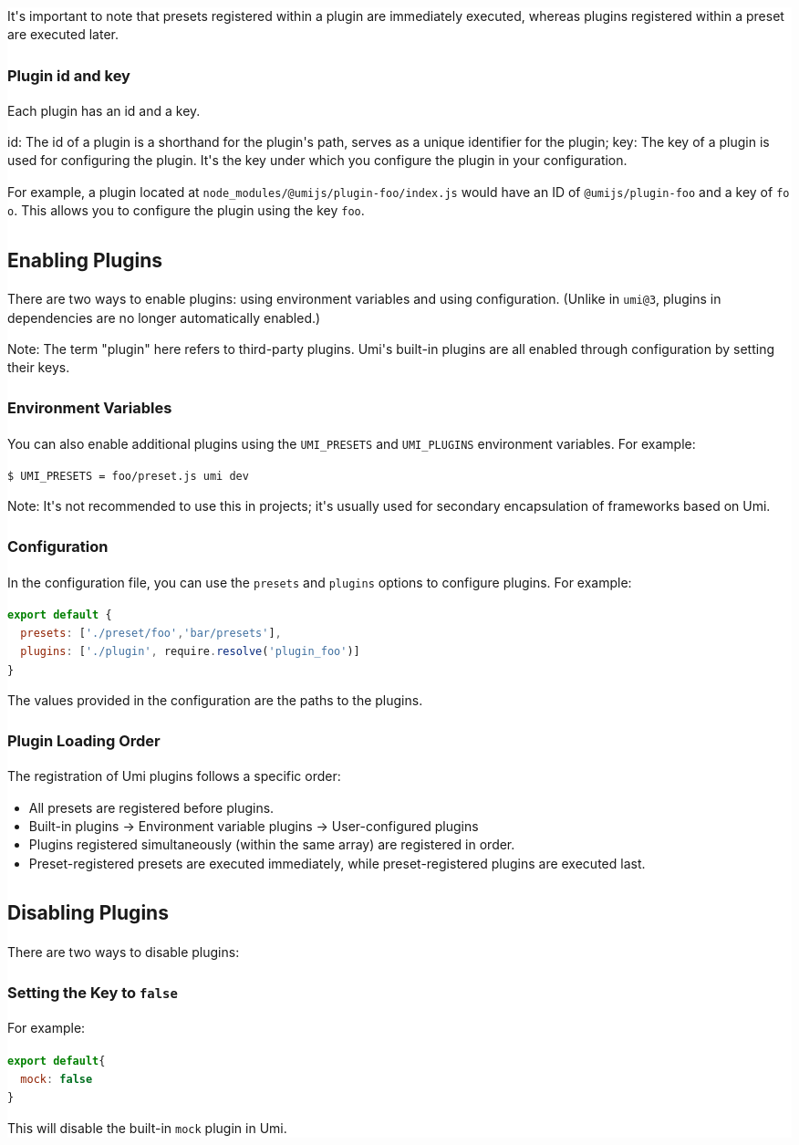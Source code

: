 It's important to note that presets registered within a plugin are immediately executed, whereas plugins registered within a preset are executed later.

### Plugin id and key
Each plugin has an id and a key.

id: The id of a plugin is a shorthand for the plugin's path, serves as a unique identifier for the plugin; key: The key of a plugin is used for configuring the plugin. It's the key under which you configure the plugin in your configuration.

For example, a plugin located at `node_modules/@umijs/plugin-foo/index.js` would have an ID of `@umijs/plugin-foo` and a key of `foo`. This allows you to configure the plugin using the key `foo`.

## Enabling Plugins
There are two ways to enable plugins: using environment variables and using configuration. (Unlike in `umi@3`, plugins in dependencies are no longer automatically enabled.)

Note: The term "plugin" here refers to third-party plugins. Umi's built-in plugins are all enabled through configuration by setting their keys.

### Environment Variables
You can also enable additional plugins using the `UMI_PRESETS` and `UMI_PLUGINS` environment variables.
For example:
```shell
$ UMI_PRESETS = foo/preset.js umi dev
```
Note: It's not recommended to use this in projects; it's usually used for secondary encapsulation of frameworks based on Umi.

### Configuration
In the configuration file, you can use the `presets` and `plugins` options to configure plugins. For example:
```js
export default {
  presets: ['./preset/foo','bar/presets'],
  plugins: ['./plugin', require.resolve('plugin_foo')]
}
```
The values provided in the configuration are the paths to the plugins.

### Plugin Loading Order
The registration of Umi plugins follows a specific order:
- All presets are registered before plugins.
- Built-in plugins -> Environment variable plugins -> User-configured plugins
- Plugins registered simultaneously (within the same array) are registered in order.
- Preset-registered presets are executed immediately, while preset-registered plugins are executed last.

## Disabling Plugins
There are two ways to disable plugins:
### Setting the Key to `false`
For example:
```js
export default{
  mock: false
}
```
This will disable the built-in `mock` plugin in Umi.
